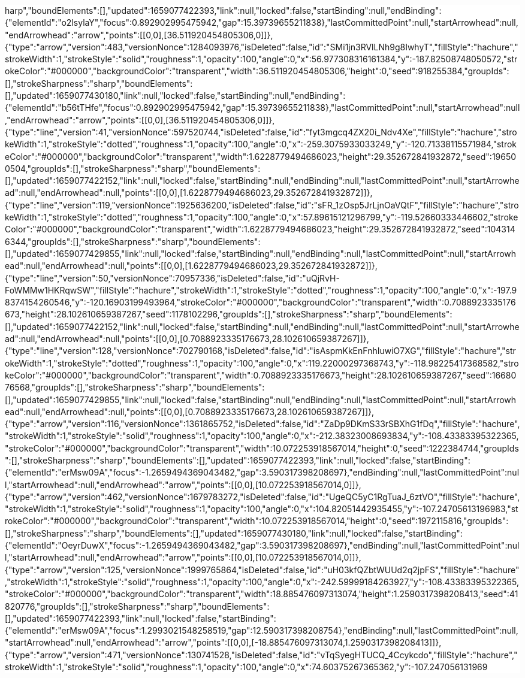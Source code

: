 harp","boundElements":[],"updated":1659077422393,"link":null,"locked":false,"startBinding":null,"endBinding":{"elementId":"o2lsylaY","focus":0.892902995475942,"gap":15.39739655211838},"lastCommittedPoint":null,"startArrowhead":null,"endArrowhead":"arrow","points":[[0,0],[36.511920454805306,0]]},{"type":"arrow","version":483,"versionNonce":1284093976,"isDeleted":false,"id":"SMi1jn3RVlLNh9g8IwhyT","fillStyle":"hachure","strokeWidth":1,"strokeStyle":"solid","roughness":1,"opacity":100,"angle":0,"x":56.977308316161384,"y":-187.82508748050572,"strokeColor":"#000000","backgroundColor":"transparent","width":36.511920454805306,"height":0,"seed":918255384,"groupIds":[],"strokeSharpness":"sharp","boundElements":[],"updated":1659077430180,"link":null,"locked":false,"startBinding":null,"endBinding":{"elementId":"b56tTHfe","focus":0.892902995475942,"gap":15.39739655211838},"lastCommittedPoint":null,"startArrowhead":null,"endArrowhead":"arrow","points":[[0,0],[36.511920454805306,0]]},{"type":"line","version":41,"versionNonce":597520744,"isDeleted":false,"id":"fyt3mgcq4ZX20i_Ndv4Xe","fillStyle":"hachure","strokeWidth":1,"strokeStyle":"dotted","roughness":1,"opacity":100,"angle":0,"x":-259.3075933033249,"y":-120.71338115571984,"strokeColor":"#000000","backgroundColor":"transparent","width":1.6228779494686023,"height":29.352672841932872,"seed":196500504,"groupIds":[],"strokeSharpness":"sharp","boundElements":[],"updated":1659077422152,"link":null,"locked":false,"startBinding":null,"endBinding":null,"lastCommittedPoint":null,"startArrowhead":null,"endArrowhead":null,"points":[[0,0],[1.6228779494686023,29.352672841932872]]},{"type":"line","version":119,"versionNonce":1925636200,"isDeleted":false,"id":"sFR_1zOsp5JrLjnOaVQtF","fillStyle":"hachure","strokeWidth":1,"strokeStyle":"dotted","roughness":1,"opacity":100,"angle":0,"x":57.89615121296799,"y":-119.52660333446602,"strokeColor":"#000000","backgroundColor":"transparent","width":1.6228779494686023,"height":29.352672841932872,"seed":1043146344,"groupIds":[],"strokeSharpness":"sharp","boundElements":[],"updated":1659077429855,"link":null,"locked":false,"startBinding":null,"endBinding":null,"lastCommittedPoint":null,"startArrowhead":null,"endArrowhead":null,"points":[[0,0],[1.6228779494686023,29.352672841932872]]},{"type":"line","version":50,"versionNonce":70957336,"isDeleted":false,"id":"uQjRvH-FoWMMw1HKRqwSW","fillStyle":"hachure","strokeWidth":1,"strokeStyle":"dotted","roughness":1,"opacity":100,"angle":0,"x":-197.98374154260546,"y":-120.16903199493964,"strokeColor":"#000000","backgroundColor":"transparent","width":0.7088923335176673,"height":28.102610659387267,"seed":1178102296,"groupIds":[],"strokeSharpness":"sharp","boundElements":[],"updated":1659077422152,"link":null,"locked":false,"startBinding":null,"endBinding":null,"lastCommittedPoint":null,"startArrowhead":null,"endArrowhead":null,"points":[[0,0],[0.7088923335176673,28.102610659387267]]},{"type":"line","version":128,"versionNonce":702790168,"isDeleted":false,"id":"isAspmKkEnFnhIuwiO7XG","fillStyle":"hachure","strokeWidth":1,"strokeStyle":"dotted","roughness":1,"opacity":100,"angle":0,"x":119.22000297368743,"y":-118.98225417368582,"strokeColor":"#000000","backgroundColor":"transparent","width":0.7088923335176673,"height":28.102610659387267,"seed":1668076568,"groupIds":[],"strokeSharpness":"sharp","boundElements":[],"updated":1659077429855,"link":null,"locked":false,"startBinding":null,"endBinding":null,"lastCommittedPoint":null,"startArrowhead":null,"endArrowhead":null,"points":[[0,0],[0.7088923335176673,28.102610659387267]]},{"type":"arrow","version":116,"versionNonce":1361865752,"isDeleted":false,"id":"ZaDp9DKmS33rSBXhG1fDq","fillStyle":"hachure","strokeWidth":1,"strokeStyle":"solid","roughness":1,"opacity":100,"angle":0,"x":-212.38323008693834,"y":-108.43383395322365,"strokeColor":"#000000","backgroundColor":"transparent","width":10.072253918567014,"height":0,"seed":1222384744,"groupIds":[],"strokeSharpness":"sharp","boundElements":[],"updated":1659077422393,"link":null,"locked":false,"startBinding":{"elementId":"erMsw09A","focus":-1.2659494369043482,"gap":3.590317398208697},"endBinding":null,"lastCommittedPoint":null,"startArrowhead":null,"endArrowhead":"arrow","points":[[0,0],[10.072253918567014,0]]},{"type":"arrow","version":462,"versionNonce":1679783272,"isDeleted":false,"id":"UgeQC5yC1RgTuaJ_6ztVO","fillStyle":"hachure","strokeWidth":1,"strokeStyle":"solid","roughness":1,"opacity":100,"angle":0,"x":104.82051442935455,"y":-107.24705613196983,"strokeColor":"#000000","backgroundColor":"transparent","width":10.072253918567014,"height":0,"seed":1972115816,"groupIds":[],"strokeSharpness":"sharp","boundElements":[],"updated":1659077430180,"link":null,"locked":false,"startBinding":{"elementId":"OeyrDuwX","focus":-1.2659494369043482,"gap":3.590317398208697},"endBinding":null,"lastCommittedPoint":null,"startArrowhead":null,"endArrowhead":"arrow","points":[[0,0],[10.072253918567014,0]]},{"type":"arrow","version":125,"versionNonce":1999765864,"isDeleted":false,"id":"uH03kfQZbtWUUd2q2jpFS","fillStyle":"hachure","strokeWidth":1,"strokeStyle":"solid","roughness":1,"opacity":100,"angle":0,"x":-242.59999184263927,"y":-108.43383395322365,"strokeColor":"#000000","backgroundColor":"transparent","width":18.885476097313074,"height":1.2590317398208413,"seed":41820776,"groupIds":[],"strokeSharpness":"sharp","boundElements":[],"updated":1659077422393,"link":null,"locked":false,"startBinding":{"elementId":"erMsw09A","focus":1.2993021548258519,"gap":12.590317398208754},"endBinding":null,"lastCommittedPoint":null,"startArrowhead":null,"endArrowhead":"arrow","points":[[0,0],[-18.885476097313074,1.2590317398208413]]},{"type":"arrow","version":471,"versionNonce":130741528,"isDeleted":false,"id":"vTqSyegHTUCQ_4Ccykcdo","fillStyle":"hachure","strokeWidth":1,"strokeStyle":"solid","roughness":1,"opacity":100,"angle":0,"x":74.60375267365362,"y":-107.247056131969